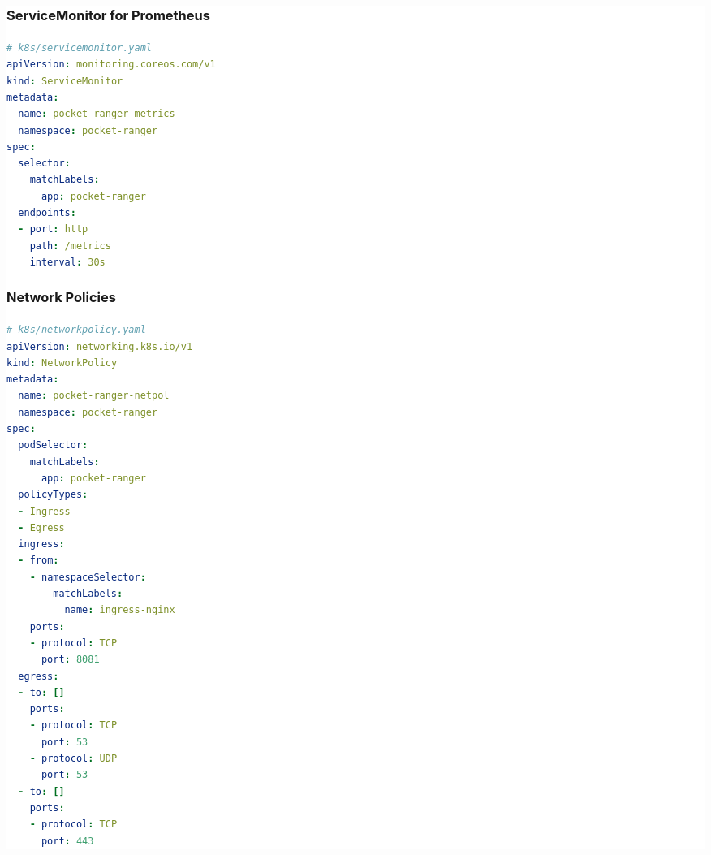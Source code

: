 ### ServiceMonitor for Prometheus

```yaml
# k8s/servicemonitor.yaml
apiVersion: monitoring.coreos.com/v1
kind: ServiceMonitor
metadata:
  name: pocket-ranger-metrics
  namespace: pocket-ranger
spec:
  selector:
    matchLabels:
      app: pocket-ranger
  endpoints:
  - port: http
    path: /metrics
    interval: 30s
```

### Network Policies

```yaml
# k8s/networkpolicy.yaml
apiVersion: networking.k8s.io/v1
kind: NetworkPolicy
metadata:
  name: pocket-ranger-netpol
  namespace: pocket-ranger
spec:
  podSelector:
    matchLabels:
      app: pocket-ranger
  policyTypes:
  - Ingress
  - Egress
  ingress:
  - from:
    - namespaceSelector:
        matchLabels:
          name: ingress-nginx
    ports:
    - protocol: TCP
      port: 8081
  egress:
  - to: []
    ports:
    - protocol: TCP
      port: 53
    - protocol: UDP
      port: 53
  - to: []
    ports:
    - protocol: TCP
      port: 443
```
